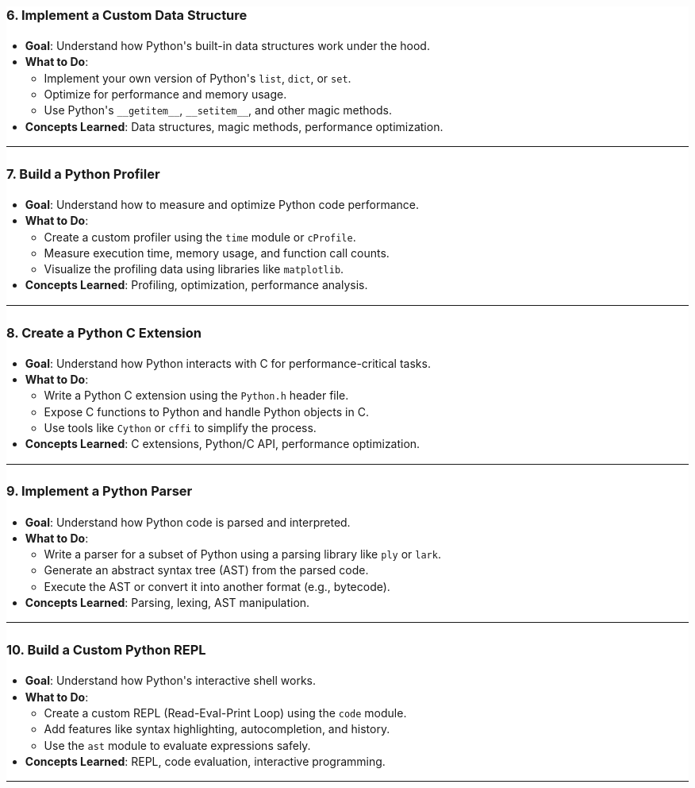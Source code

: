 
### **6. Implement a Custom Data Structure**
- **Goal**: Understand how Python's built-in data structures work under the hood.
- **What to Do**:
  - Implement your own version of Python's `list`, `dict`, or `set`.
  - Optimize for performance and memory usage.
  - Use Python's `__getitem__`, `__setitem__`, and other magic methods.
- **Concepts Learned**: Data structures, magic methods, performance optimization.

---

### **7. Build a Python Profiler**
- **Goal**: Understand how to measure and optimize Python code performance.
- **What to Do**:
  - Create a custom profiler using the `time` module or `cProfile`.
  - Measure execution time, memory usage, and function call counts.
  - Visualize the profiling data using libraries like `matplotlib`.
- **Concepts Learned**: Profiling, optimization, performance analysis.

---

### **8. Create a Python C Extension**
- **Goal**: Understand how Python interacts with C for performance-critical tasks.
- **What to Do**:
  - Write a Python C extension using the `Python.h` header file.
  - Expose C functions to Python and handle Python objects in C.
  - Use tools like `Cython` or `cffi` to simplify the process.
- **Concepts Learned**: C extensions, Python/C API, performance optimization.

---

### **9. Implement a Python Parser**
- **Goal**: Understand how Python code is parsed and interpreted.
- **What to Do**:
  - Write a parser for a subset of Python using a parsing library like `ply` or `lark`.
  - Generate an abstract syntax tree (AST) from the parsed code.
  - Execute the AST or convert it into another format (e.g., bytecode).
- **Concepts Learned**: Parsing, lexing, AST manipulation.

---

### **10. Build a Custom Python REPL**
- **Goal**: Understand how Python's interactive shell works.
- **What to Do**:
  - Create a custom REPL (Read-Eval-Print Loop) using the `code` module.
  - Add features like syntax highlighting, autocompletion, and history.
  - Use the `ast` module to evaluate expressions safely.
- **Concepts Learned**: REPL, code evaluation, interactive programming.

---
